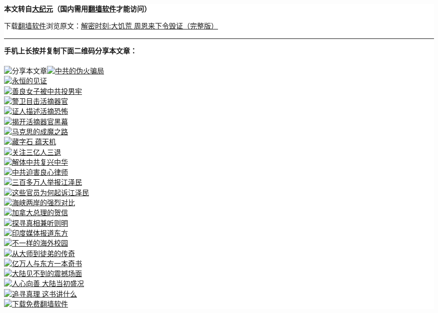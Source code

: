 
<strong>本文转自<a href="https://www.epochtimes.com">大纪元</a>（国内需用<a href="https://github.com/19920513/www/blob/master/README.md#8">翻墙软件</a>才能访问）</strong><p>下载<a href="https://github.com/19920513/www/blob/master/README.md#8">翻墙软件</a>浏览原文：<a href="https://www.epochtimes.com/gb/13/1/14/n3776831.htm">解密时刻:大饥荒 周恩来下令毁证（完整版）</a></p><hr>

<strong>手机上长按并复制下面二维码分享本文章：</strong><br><br><img src="https://chart.apis.google.com/chart?cht=qr&chs=240x240&choe=UTF-8&chld=M|2&chl=https://github.com/19920513/djy/blob/master/gb/13/1/14/n3776831.md%231" title="分享本文章"></td><td VALIGN=TOP><a href="https://github.com/19920513/djy/blob/master/gb/16/1/21/n4622075.md?dfh#1" target="_blank"><img src="https://raw.githubusercontent.com/19920513/djy/master/gb/300/wei-f1.jpg" title="中共的伪火骗局"  alt="中共的伪火骗局"></a><br><a href="https://github.com/19920513/www/blob/master/README.md?dfh#9" target="_blank"><img src="https://raw.githubusercontent.com/19920513/djy/master/gb/300/yong-h.jpg" title="永恒的见证"  alt="永恒的见证"></a><br><a href="https://github.com/19920513/djy/blob/master/gb/13/9/29/n3974789.md?dfh#1" target="_blank"><img src="https://raw.githubusercontent.com/19920513/djy/master/gb/300/shang-lnz.jpg" title="善良女子被中共投男牢"  alt="善良女子被中共投男牢"></a><br><a href="https://github.com/19920513/djy/blob/master/gb/16/3/16/n4663449.md?dfh#1" target="_blank"><img src="https://raw.githubusercontent.com/19920513/djy/master/gb/300/huo-z3.jpg" title="警卫目击活摘器官"  alt="警卫目击活摘器官"></a><br><a href="https://github.com/19920513/djy/blob/master/gb/16/8/7/n8177641.md?dfh#1" target="_blank"><img src="https://raw.githubusercontent.com/19920513/djy/master/gb/300/huo-z4.jpg" title="证人描述活摘恐怖"  alt="证人描述活摘恐怖"></a><br><a href="https://github.com/19920513/djy/blob/master/gb/10/4/19/n2881569.md?dfh#1" target="_blank"><img src="https://raw.githubusercontent.com/19920513/djy/master/gb/300/huo-z1.jpg" title="揭开活摘器官黑幕"  alt="揭开活摘器官黑幕"></a><br><a href="https://github.com/19920513/djy/blob/master/gb/10/11/7/n3077476.md?dfh#1" target="_blank"><img src="https://raw.githubusercontent.com/19920513/djy/master/gb/300/ma-ks.jpg" title="马克思的成魔之路"  alt="马克思的成魔之路"></a><br><a href="https://github.com/19920513/djy/blob/master/gb/14/6/9/n4173977.md?dfh#1" target="_blank"><img src="https://raw.githubusercontent.com/19920513/djy/master/gb/300/chang-zs.jpg" title="藏字石 蕴天机"  alt="藏字石 蕴天机"></a><br><a href="https://github.com/19920513/djy/blob/master/gb/18/5/10/n10381511.md?dfh#1" target="_blank"><img src="https://raw.githubusercontent.com/19920513/djy/master/gb/300/st1.jpg" title="关注三亿人三退"  alt="关注三亿人三退"></a><br><a href="https://github.com/19920513/djy/blob/master/gb/18/3/21/n10237682.md?dfh#1" target="_blank"><img src="https://raw.githubusercontent.com/19920513/djy/master/gb/300/jie-t.jpg" title="解体中共复兴中华"  alt="解体中共复兴中华"></a><br><a href="https://github.com/19920513/djy/blob/master/gb/9/2/9/n2422991.md?dfh#1" target="_blank"><img src="https://raw.githubusercontent.com/19920513/djy/master/gb/300/gao-zs.jpg" title="中共迫害良心律师"  alt="中共迫害良心律师"></a><br><a href="https://github.com/19920513/djy/blob/master/gb/18/12/9/n10900044.md?dfh#1" target="_blank"><img src="https://raw.githubusercontent.com/19920513/djy/master/gb/300/sj1.jpg" title="三百多万人举报江泽民"  alt="三百多万人举报江泽民"></a><br><a href="https://github.com/19920513/djy/blob/master/gb/18/8/28/n10672014.md?dfh#1" target="_blank"><img src="https://raw.githubusercontent.com/19920513/djy/master/gb/300/sj2.jpg" title="这些官员为何起诉江泽民"  alt="这些官员为何起诉江泽民"></a><br><a href="https://github.com/19920513/djy/blob/master/gb/8/12/18/n2367165.md?dfh#1" target="_blank"><img src="https://raw.githubusercontent.com/19920513/djy/master/gb/300/liangan.jpg" title="海峡两岸的强烈对比"  alt="海峡两岸的强烈对比"></a><br><a href="https://github.com/19920513/djy/blob/master/gb/15/12/10/n4593139.md?dfh#1" target="_blank"><img src="https://raw.githubusercontent.com/19920513/djy/master/gb/300/jia-ndzl.jpg" title="加拿大总理的贺信"  alt="加拿大总理的贺信"></a><br><a href="https://github.com/19920513/djy/blob/master/gb/11/6/17/n3289382.md?dfh#1" target="_blank"><img src="https://raw.githubusercontent.com/19920513/djy/master/gb/300/xiao-wd.jpg" title="探寻真相兼听则明"  alt="探寻真相兼听则明"></a><br><a href="https://github.com/19920513/djy/blob/master/gb/18/10/27/n10812623.md?dfh#1" target="_blank"><img src="https://raw.githubusercontent.com/19920513/djy/master/gb/300/yindu.jpg" title="印度媒体报道东方"  alt="印度媒体报道东方"></a><br><a href="https://github.com/19920513/djy/blob/master/gb/18/6/9/n10469652.md?dfh#1" target="_blank"><img src="https://raw.githubusercontent.com/19920513/djy/master/gb/300/xie-j.jpg" title="不一样的海外校园"  alt="不一样的海外校园"></a><br><a href="https://github.com/19920513/djy/blob/master/gb/7/4/5/n1669415.md?dfh#1" target="_blank"><img src="https://raw.githubusercontent.com/19920513/djy/master/gb/300/li-up.jpg" title="从大师到徒弟的传奇"  alt="从大师到徒弟的传奇"></a><br><a href="https://github.com/19920513/djy/blob/master/gb/17/5/26/n9191512.md?dfh#1" target="_blank"><img src="https://raw.githubusercontent.com/19920513/djy/master/gb/300/zfl2.jpg" title="亿万人与东方一本奇书"  alt="亿万人与东方一本奇书"></a><br><a href="https://github.com/19920513/djy/blob/master/gb/13/11/27/n4020290.md?dfh#1" target="_blank"><img src="https://raw.githubusercontent.com/19920513/djy/master/gb/300/zhen-h.jpg" title="大陆见不到的震撼场面"  alt="大陆见不到的震撼场面"></a><br><a href="https://github.com/19920513/djy/blob/master/gb/15/7/17/n4482910.md?dfh#1" target="_blank"><img src="https://raw.githubusercontent.com/19920513/djy/master/gb/300/dalu-sk.jpg" title="人心向善 大陆当初盛况"  alt="人心向善 大陆当初盛况"></a><br><a href="https://github.com/19920513/djy/blob/master/gb/19/1/5/n10955468.md?dfh#1" target="_blank"><img src="https://raw.githubusercontent.com/19920513/djy/master/gb/300/zfl1.jpg" title="追寻真理 这书讲什么"  alt="追寻真理 这书讲什么"></a><br><a href="https://github.com/19920513/www/blob/master/README.md?dfh#1" target="_blank"><img src="https://raw.githubusercontent.com/19920513/djy/master/gb/300/fq1.jpg" title="下载免费翻墙软件"  alt="下载免费翻墙软件"></a><br></td></tr></table>
